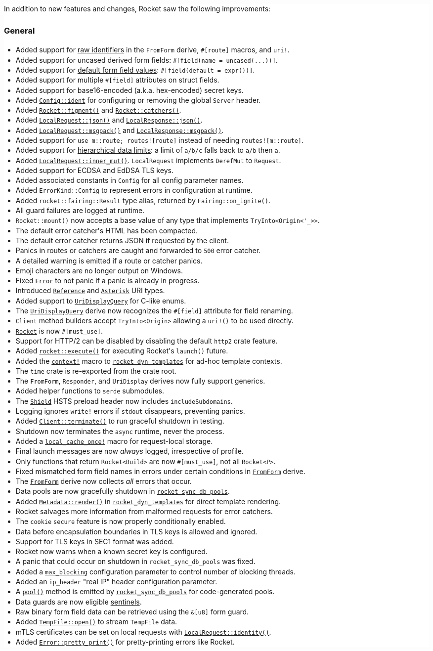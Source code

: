 In addition to new features and changes, Rocket saw the following improvements:

### General

  * Added support for [raw identifiers] in the `FromForm` derive, `#[route]` macros, and `uri!`.
  * Added support for uncased derived form fields: `#[field(name = uncased(...))]`.
  * Added support for [default form field values]: `#[field(default = expr())]`.
  * Added support for multiple `#[field]` attributes on struct fields.
  * Added support for base16-encoded (a.k.a. hex-encoded) secret keys.
  * Added [`Config::ident`] for configuring or removing the global `Server` header.
  * Added [`Rocket::figment()`] and [`Rocket::catchers()`].
  * Added [`LocalRequest::json()`] and [`LocalResponse::json()`].
  * Added [`LocalRequest::msgpack()`] and [`LocalResponse::msgpack()`].
  * Added support for `use m::route; routes![route]` instead of needing `routes![m::route]`.
  * Added support for [hierarchical data limits]: a limit of `a/b/c` falls back to `a/b` then `a`.
  * Added [`LocalRequest::inner_mut()`]. `LocalRequest` implements `DerefMut` to `Request`.
  * Added support for ECDSA and EdDSA TLS keys.
  * Added associated constants in `Config` for all config parameter names.
  * Added `ErrorKind::Config` to represent errors in configuration at runtime.
  * Added `rocket::fairing::Result` type alias, returned by `Fairing::on_ignite()`.
  * All guard failures are logged at runtime.
  * `Rocket::mount()` now accepts a base value of any type that implements `TryInto<Origin<'_>>`.
  * The default error catcher's HTML has been compacted.
  * The default error catcher returns JSON if requested by the client.
  * Panics in routes or catchers are caught and forwarded to `500` error catcher.
  * A detailed warning is emitted if a route or catcher panics.
  * Emoji characters are no longer output on Windows.
  * Fixed [`Error`] to not panic if a panic is already in progress.
  * Introduced [`Reference`] and [`Asterisk`] URI types.
  * Added support to [`UriDisplayQuery`] for C-like enums.
  * The [`UriDisplayQuery`] derive now recognizes the `#[field]` attribute for field renaming.
  * `Client` method builders accept `TryInto<Origin>` allowing a `uri!()` to be used directly.
  * [`Rocket`] is now `#[must_use]`.
  * Support for HTTP/2 can be disabled by disabling the default `http2` crate feature.
  * Added [`rocket::execute()`] for executing Rocket's `launch()` future.
  * Added the [`context!`] macro to [`rocket_dyn_templates`] for ad-hoc template contexts.
  * The `time` crate is re-exported from the crate root.
  * The `FromForm`, `Responder`, and `UriDisplay` derives now fully support generics.
  * Added helper functions to `serde` submodules.
  * The [`Shield`] HSTS preload header now includes `includeSubdomains`.
  * Logging ignores `write!` errors if `stdout` disappears, preventing panics.
  * Added [`Client::terminate()`] to run graceful shutdown in testing.
  * Shutdown now terminates the `async` runtime, never the process.
  * Added a [`local_cache_once!`] macro for request-local storage.
  * Final launch messages are now _always_ logged, irrespective of profile.
  * Only functions that return `Rocket<Build>` are now `#[must_use]`, not all `Rocket<P>`.
  * Fixed mismatched form field names in errors under certain conditions in [`FromForm`] derive.
  * The [`FromForm`] derive now collects _all_ errors that occur.
  * Data pools are now gracefully shutdown in [`rocket_sync_db_pools`].
  * Added [`Metadata::render()`] in [`rocket_dyn_templates`] for direct template rendering.
  * Rocket salvages more information from malformed requests for error catchers.
  * The `cookie` `secure` feature is now properly conditionally enabled.
  * Data before encapsulation boundaries in TLS keys is allowed and ignored.
  * Support for TLS keys in SEC1 format was added.
  * Rocket now warns when a known secret key is configured.
  * A panic that could occur on shutdown in `rocket_sync_db_pools` was fixed.
  * Added a [`max_blocking`] configuration parameter to control number of blocking threads.
  * Added an [`ip_header`] "real IP" header configuration parameter.
  * A [`pool()`] method is emitted by [`rocket_sync_db_pools`] for code-generated pools.
  * Data guards are now eligible [sentinels].
  * Raw binary form field data can be retrieved using the `&[u8]` form guard.
  * Added [`TempFile::open()`] to stream `TempFile` data.
  * mTLS certificates can be set on local requests with [`LocalRequest::identity()`].
  * Added [`Error::pretty_print()`] for pretty-printing errors like Rocket.

[phase]: https://api.rocket.rs/v0.5/rocket/struct.Rocket.html#phases
[`async`/`await`]: https://rocket.rs/v0.5/guide/overview/#async-routes
[compilation on Rust's stable]: https://rocket.rs/v0.5/guide/getting-started/#installing-rust
[Feature-complete forms support]: https://rocket.rs/v0.5/guide/requests/#forms
[configuration system]: https://rocket.rs/v0.5/guide/configuration/#configuration
[graceful shutdown]: https://api.rocket.rs/v0.5/rocket/config/struct.Shutdown.html#summary
[asynchronous testing]: https://rocket.rs/v0.5/guide/testing/#asynchronous-testing
[UTF-8 characters]: https://rocket.rs/v0.5/guide/requests/#static-parameters
[ignorable segments]: https://rocket.rs/v0.5/guide/requests/#ignored-segments
[Catcher scoping]: https://rocket.rs/v0.5/guide/requests/#scoping
[ad-hoc validation]: https://rocket.rs/v0.5/guide/requests#ad-hoc-validation
[incoming data limits]: https://rocket.rs/v0.5/guide/requests/#streaming
[build phases]: https://api.rocket.rs/v0.5/rocket/struct.Rocket.html#phases
[Singleton fairings]: https://api.rocket.rs/v0.5/rocket/fairing/trait.Fairing.html#singletons
[features into core]: https://api.rocket.rs/v0.5/rocket/index.html#features
[features of `rocket`]: https://api.rocket.rs/v0.5/rocket/index.html#features
[Data limit declaration in SI units]: https://api.rocket.rs/v0.5/rocket/data/struct.ByteUnit.html
[support for `serde`]: https://api.rocket.rs/v0.5/rocket/serde/index.html
[automatic typed config extraction]: https://api.rocket.rs/v0.5/rocket/fairing/struct.AdHoc.html#method.config
[misconfigured secrets]: https://api.rocket.rs/v0.5/rocket/config/struct.SecretKey.html
[default ranking colors]: https://rocket.rs/v0.5/guide/requests/#default-ranking
[`chat`]: https://github.com/SergioBenitez/Rocket/tree/v0.5/examples/chat
[`Form` guard]: https://api.rocket.rs/v0.5/rocket/form/struct.Form.html
[`Strict`]: https://api.rocket.rs/v0.5/rocket/form/struct.Strict.html
[`CookieJar`#pending]: https://api.rocket.rs/v0.5/rocket/http/struct.CookieJar.html#pending
[`rocket::serde::json`]: https://api.rocket.rs/v0.5/rocket/serde/json/index.html
[`rocket::serde::msgpack`]: https://api.rocket.rs/v0.5/rocket/serde/msgpack/index.html
[`rocket::serde::uuid`]: https://api.rocket.rs/v0.5/rocket/serde/uuid/index.html
[`rocket::shield`]: https://api.rocket.rs/v0.5/rocket/shield/index.html
[`rocket::fs`]: https://api.rocket.rs/v0.5/rocket/fs/index.html
[`async run()`]: https://api.rocket.rs/v0.5/rocket_sync_db_pools/index.html#handlers
[`LocalRequest::json()`]: https://api.rocket.rs/v0.5/rocket/local/blocking/struct.LocalRequest.html#method.json
[`LocalRequest::msgpack()`]: https://api.rocket.rs/v0.5/rocket/local/blocking/struct.LocalRequest.html#method.msgpack
[`LocalResponse::json()`]: https://api.rocket.rs/v0.5/rocket/local/blocking/struct.LocalResponse.html#method.json
[`LocalResponse::msgpack()`]: https://api.rocket.rs/v0.5/rocket/local/blocking/struct.LocalResponse.html#method.msgpack
[hierarchical data limits]: https://api.rocket.rs/v0.5/rocket/data/struct.Limits.html#hierarchy
[default form field values]: https://rocket.rs/v0.5/guide/requests/#defaults
[`Config::ident`]: https://api.rocket.rs/rocket/struct.Config.html#structfield.ident
[`tokio`]: https://tokio.rs/
[Figment]: https://docs.rs/figment/0.10/figment/
[`TempFile`]: https://api.rocket.rs/v0.5/rocket/fs/enum.TempFile.html
[`Contextual`]: https://rocket.rs/v0.5/guide/requests/#context
[`Capped<T>`]: https://api.rocket.rs/v0.5/rocket/data/struct.Capped.html
[default catchers]: https://rocket.rs/v0.5/guide/requests/#default-catchers
[URI types]: https://api.rocket.rs/v0.5/rocket/http/uri/index.html
[`uri!`]: https://api.rocket.rs/v0.5/rocket/macro.uri.html
[`Reference`]: https://api.rocket.rs/v0.5/rocket/http/uri/struct.Reference.html
[`Asterisk`]: https://api.rocket.rs/v0.5/rocket/http/uri/struct.Asterisk.html
[`Redirect`]: https://api.rocket.rs/v0.5/rocket/response/struct.Redirect.html
[`UriDisplayQuery`]: https://api.rocket.rs/v0.5/rocket/derive.UriDisplayQuery.html
[`Shield`]: https://api.rocket.rs/v0.5/rocket/shield/struct.Shield.html
[Sentinels]: https://api.rocket.rs/v0.5/rocket/trait.Sentinel.html
[`local_cache!`]: https://api.rocket.rs/v0.5/rocket/request/macro.local_cache.html
[`local_cache_once!`]: https://api.rocket.rs/v0.5/rocket/request/macro.local_cache_once.html
[`CookieJar`]: https://api.rocket.rs/v0.5/rocket/http/struct.CookieJar.html
[asynchronous streams]: https://rocket.rs/v0.5/guide/responses/#async-streams
[Server-Sent Events]: https://api.rocket.rs/v0.5/rocket/response/stream/struct.EventStream.html
[`fs::relative!`]: https://api.rocket.rs/v0.5/rocket/fs/macro.relative.html
[notification]: https://api.rocket.rs/v0.5/rocket/struct.Shutdown.html
[`Rocket`]: https://api.rocket.rs/v0.5/rocket/struct.Rocket.html
[`rocket::build()`]: https://api.rocket.rs/v0.5/rocket/struct.Rocket.html#method.build
[`Rocket::ignite()`]: https://api.rocket.rs/v0.5/rocket/struct.Rocket.html#method.ignite
[`Rocket::launch()`]: https://api.rocket.rs/v0.5/rocket/struct.Rocket.html#method.launch
[`Request::rocket()`]: https://api.rocket.rs/v0.5/rocket/request/struct.Request.html#method.rocket
[Fairings]: https://rocket.rs/v0.5/guide/fairings/
[configuration system]: https://rocket.rs/v0.5/guide/configuration/
[`Poolable`]: https://api.rocket.rs/v0.5/rocket_sync_db_pools/trait.Poolable.html
[`Config`]: https://api.rocket.rs/v0.5/rocket/struct.Config.html
[`Error`]: https://api.rocket.rs/v0.5/rocket/struct.Error.html
[`LogLevel`]: https://api.rocket.rs/v0.5/rocket/config/enum.LogLevel.html
[`Rocket::register()`]: https://api.rocket.rs/v0.5/rocket/struct.Rocket.html#method.register
[`NamedFile::open`]: https://api.rocket.rs/v0.5/rocket/fs/struct.NamedFile.html#method.open
[`Request::local_cache_async()`]: https://api.rocket.rs/v0.5/rocket/request/struct.Request.html#method.local_cache_async
[`FromRequest`]: https://api.rocket.rs/v0.5/rocket/request/trait.FromRequest.html
[`Fairing`]: https://api.rocket.rs/v0.5/rocket/fairing/trait.Fairing.html
[`catcher::Handler`]: https://api.rocket.rs/v0.5/rocket/catcher/trait.Handler.html
[`route::Handler`]: https://api.rocket.rs/v0.5/rocket/route/trait.Handler.html
[`FromData`]: https://api.rocket.rs/v0.5/rocket/data/trait.FromData.html
[`AsyncRead`]: https://docs.rs/tokio/1/tokio/io/trait.AsyncRead.html
[`AsyncSeek`]: https://docs.rs/tokio/1/tokio/io/trait.AsyncSeek.html
[`rocket::local::asynchronous`]: https://api.rocket.rs/v0.5/rocket/local/asynchronous/index.html
[`rocket::local::blocking`]: https://api.rocket.rs/v0.5/rocket/local/blocking/index.html
[`Outcome`]: https://api.rocket.rs/v0.5/rocket/outcome/enum.Outcome.html
[`rocket::outcome::try_outcome!`]: https://api.rocket.rs/v0.5/rocket/outcome/macro.try_outcome.html
[`Result<T, E>` implements `Responder`]: https://api.rocket.rs/v0.5/rocket/response/trait.Responder.html#provided-implementations
[`Debug`]: https://api.rocket.rs/v0.5/rocket/response/struct.Debug.html
[`std::convert::Infallible`]: https://doc.rust-lang.org/stable/std/convert/enum.Infallible.html
[`ErrorKind::Collisions`]: https://api.rocket.rs/v0.5/rocket/error/enum.ErrorKind.html#variant.Collisions
[`rocket::http::uri::fmt`]: https://api.rocket.rs/v0.5/rocket/http/uri/fmt/index.html
[`Data::open()`]: https://api.rocket.rs/v0.5/rocket/data/struct.Data.html#method.open
[`DataStream`]: https://api.rocket.rs/v0.5/rocket/data/struct.DataStream.html
[`rocket::form`]: https://api.rocket.rs/v0.5/rocket/form/index.html
[`FromFormField`]: https://api.rocket.rs/v0.5/rocket/form/trait.FromFormField.html
[`FromForm`]: https://api.rocket.rs/v0.5/rocket/form/trait.FromForm.html
[`FlashMessage`]: https://api.rocket.rs/v0.5/rocket/request/type.FlashMessage.html
[`Flash`]: https://api.rocket.rs/v0.5/rocket/response/struct.Flash.html
[`rocket::State`]: https://api.rocket.rs/v0.5/rocket/struct.State.html
[`Segments<Path>` and `Segments<Query>`]: https://api.rocket.rs/v0.5/rocket/http/uri/struct.Segments.html
[`Route::map_base()`]: https://api.rocket.rs/v0.5/rocket/route/struct.Route.html#method.map_base
[`uuid` support]: https://api.rocket.rs/v0.5/rocket/serde/uuid/index.html
[`json`]: https://api.rocket.rs/v0.5/rocket/serde/json/index.html
[`msgpack`]: https://api.rocket.rs/v0.5/rocket/serde/msgpack/index.html
[`rocket::serde::json::json!`]: https://api.rocket.rs/v0.5/rocket/serde/json/macro.json.html
[`rocket::shield::Shield`]: https://api.rocket.rs/v0.5/rocket/shield/struct.Shield.html
[`rocket::fs::FileServer`]: https://api.rocket.rs/v0.5/rocket/fs/struct.FileServer.html
[`rocket_dyn_templates`]: https://api.rocket.rs/v0.5/rocket_dyn_templates/index.html
[`rocket_sync_db_pools`]: https://api.rocket.rs/v0.5/rocket_sync_db_pools/index.html
[multitasking]: https://rocket.rs/v0.5/guide/overview/#multitasking
[`Created<R>`]: https://api.rocket.rs/v0.5/rocket/response/status/struct.Created.html
[`Created::tagged_body`]: https://api.rocket.rs/v0.5/rocket/response/status/struct.Created.html#method.tagged_body
[raw identifiers]: https://doc.rust-lang.org/1.51.0/book/appendix-01-keywords.html#raw-identifiers
[`Rocket::config()`]: https://api.rocket.rs/v0.5/rocket/struct.Rocket.html#method.config
[`Rocket::figment()`]: https://api.rocket.rs/v0.5/rocket/struct.Rocket.html#method.figment
[`Rocket::state()`]: https://api.rocket.rs/v0.5/rocket/struct.Rocket.html#method.state
[`Rocket::catchers()`]: https://api.rocket.rs/v0.5/rocket/struct.Rocket.html#method.catchers
[`LocalRequest::inner_mut()`]: https://api.rocket.rs/v0.5/rocket/local/blocking/struct.LocalRequest.html#method.inner_mut
[`RawStrBuf`]: https://api.rocket.rs/v0.5/rocket/http/struct.RawStrBuf.html
[`RawStr`]: https://api.rocket.rs/v0.5/rocket/http/struct.RawStr.html
[`RawStr::percent_encode()`]: https://api.rocket.rs/v0.5/rocket/http/struct.RawStr.html#method.percent_encode
[`RawStr::percent_encode_bytes()`]: https://api.rocket.rs/v0.5/rocket/http/struct.RawStr.html#method.percent_encode_bytes
[`RawStr::strip()`]: https://api.rocket.rs/v0.5/rocket/http/struct.RawStr.html#method.strip_prefix
[`rocket::catcher`]: https://api.rocket.rs/v0.5/rocket/catcher/index.html
[`rocket::route`]: https://api.rocket.rs/v0.5/rocket/route/index.html
[`Segments::prefix_of()`]: https://api.rocket.rs/v0.5/rocket/http/uri/struct.Segments.html#method.prefix_of
[`Template::try_custom()`]: https://api.rocket.rs/v0.5/rocket_dyn_templates/struct.Template.html#method.try_custom
[`Template::custom`]: https://api.rocket.rs/v0.5/rocket_dyn_templates/struct.Template.html#method.custom
[`FileServer::new()`]: https://api.rocket.rs/v0.5/rocket/fs/struct.FileServer.html#method.new
[`content`]: https://api.rocket.rs/v0.5/rocket/response/content/index.html
[`rocket_db_pools`]: https://api.rocket.rs/v0.5/rocket_db_pools/index.html
[mutual TLS]: https://rocket.rs/v0.5/guide/configuration/#mutual-tls
[`Certificate`]: https://api.rocket.rs/v0.5/rocket/mtls/struct.Certificate.html
[`MediaType::with_params()`]: https://api.rocket.rs/v0.5/rocket/http/struct.MediaType.html#method.with_params
[`ContentType::with_params()`]: https://api.rocket.rs/v0.5/rocket/http/struct.ContentType.html#method.with_params
[`Host`]: https://api.rocket.rs/v0.5/rocket/http/uri/struct.Host.html
[`&Host`]: https://api.rocket.rs/v0.5/rocket/http/uri/struct.Host.html
[`Request::host()`]: https://api.rocket.rs/v0.5/rocket/request/struct.Request.html#method.host
[`context!`]: https://api.rocket.rs/v0.5/rocket_dyn_templates/macro.context.html
[`MediaType`]: https://api.rocket.rs/v0.5/rocket/http/struct.MediaType.html
[`ContentType`]: https://api.rocket.rs/v0.5/rocket/http/struct.ContentType.html
[`Method`]: https://api.rocket.rs/v0.5/rocket/http/enum.Method.html
[`(ContentType, T)`]: https://api.rocket.rs/v0.5/rocket/response/content/index.html#usage
[v0.4 to v0.5 migration guide]: https://rocket.rs/v0.5/guide/upgrading/
[contrib deprecation upgrade guide]: https://rocket.rs/v0.5/guide/upgrading/#contrib-deprecation
[FAQ]: https://rocket.rs/v0.5/guide/faq/
[`Rocket::launch()`]: https://api.rocket.rs/v0.5/rocket/struct.Rocket.html#method.launch
[`ErrorKind::Shutdown`]: https://api.rocket.rs/v0.5/rocket/error/enum.ErrorKind.html#variant.Shutdown
[shutdown fairings]: https://api.rocket.rs/v0.5/rocket/fairing/trait.Fairing.html#shutdown
[`Client::terminate()`]: https://api.rocket.rs/v0.5/rocket/local/blocking/struct.Client.html#method.terminate
[`rocket::execute()`]: https://api.rocket.rs/v0.5/rocket/fn.execute.html
[`CookieJar::get_pending()`]: https://api.rocket.rs/v0.5/rocket/http/struct.CookieJar.html#method.get_pending
[`Metadata::render()`]: https://api.rocket.rs/v0.5/rocket_dyn_templates/struct.Metadata.html#method.render
[`pool()`]: https://api.rocket.rs/v0.5/rocket_sync_db_pools/example/struct.ExampleDb.html#method.pool
[`Request::client_ip()`]: https://api.rocket.rs/v0.5/rocket/request/struct.Request.html#method.client_ip
[`max_blocking`]: https://api.rocket.rs/v0.5/rocket/struct.Config.html#structfield.max_blocking
[`ip_header`]: https://api.rocket.rs/v0.5/rocket/struct.Config.html#structfield.ip_header
[`LocalRequest::identity()`]: https://api.rocket.rs/v0.5/rocket/local/blocking/struct.LocalRequest.html#method.identity
[`TempFile::open()`]: https://api.rocket.rs/v0.5/rocket/fs/enum.TempFile.html#method.open
[`Error::pretty_print()`]: https://api.rocket.rs/v0.5/rocket/struct.Error.html#method.pretty_print
[Request connection upgrade APIs]: https://api.rocket.rs/v0.5/rocket/struct.Response.html#upgrading
[`rocket_ws`]: https://api.rocket.rs/v0.5/rocket_ws/
[registering]: https://api.rocket.rs/v0.5/rocket/response/struct.Response.html#method.add_upgrade
[`IoHandler`]: https://api.rocket.rs/v0.5/rocket/data/trait.IoHandler.html
[`response::status`]: https://api.rocket.rs/v0.5/rocket/response/status/index.html
[Custom form errors]: https://api.rocket.rs/v0.5/rocket/form/error/enum.ErrorKind.html#variant.Custom
[`request::Outcome`]: https://api.rocket.rs/v0.5/rocket/request/type.Outcome.html#variant.Forward
[Route `Forward` outcomes]: https://api.rocket.rs/v0.5/rocket/request/type.Outcome.html#variant.Forward
[`Outcome::Error`]: https://api.rocket.rs/v0.5/rocket/outcome/enum.Outcome.html#variant.Error
[`IntoOutcome`]: https://api.rocket.rs/v0.5/rocket/outcome/trait.IntoOutcome.html
[`MediaType::JavaScript`]: https://api.rocket.rs/v0.5/rocket/http/struct.MediaType.html#associatedconstant.JavaScript
[`TempFile::open()`]: https://api.rocket.rs/v0.5/rocket/fs/enum.TempFile.html#method.open
[`Error::pretty_print()`]: https://api.rocket.rs/v0.5/rocket/struct.Error.html#method.pretty_print
[`RouteUri`]: https://api.rocket.rs/v0.5/rocket/route/struct.RouteUri.html
[`3276b8`]: https://github.com/SergioBenitez/Rocket/commit/3276b8
[`#1645`]: https://github.com/SergioBenitez/Rocket/issues/1645
[`f2a56f`]: https://github.com/SergioBenitez/Rocket/commit/f2a56f
[`#1548`]: https://github.com/SergioBenitez/Rocket/issues/1548
[`93e88b0`]: https://github.com/SergioBenitez/Rocket/commit/93e88b0
[#1534]: https://github.com/SergioBenitez/Rocket/issues/1534
[`2059a6`]: https://github.com/SergioBenitez/Rocket/commit/2059a6
[`86bd7c`]: https://github.com/SergioBenitez/Rocket/commit/86bd7c
[`c24a96`]: https://github.com/SergioBenitez/Rocket/commit/c24a96
[enables flushing]: https://api.rocket.rs/v0.4/rocket/response/struct.Stream.html#buffering-and-blocking
[#1312]: https://github.com/SergioBenitez/Rocket/issues/1312
[`89150f`]: https://github.com/SergioBenitez/Rocket/commit/89150f
[#1263]: https://github.com/SergioBenitez/Rocket/issues/1263
[`376f74`]: https://github.com/SergioBenitez/Rocket/commit/376f74
[`Origin::map_path()`]: https://api.rocket.rs/v0.4/rocket/http/uri/struct.Origin.html#method.map_path
[`handler::Outcome::from_or_forward()`]: https://api.rocket.rs/v0.4/rocket/handler/type.Outcome.html#method.from_or_forward
[`Options::NormalizeDirs`]: https://api.rocket.rs/v0.4/rocket_contrib/serve/struct.Options.html#associatedconstant.NormalizeDirs
[`Debug`]: https://api.rocket.rs/v0.4/rocket/response/struct.Debug.html
[`NoContent`]: https://api.rocket.rs/v0.4/rocket/response/status/struct.NoContent.html
[`Unauthorized`]: https://api.rocket.rs/v0.4/rocket/response/status/struct.Unauthorized.html
[`Forbidden`]: https://api.rocket.rs/v0.4/rocket/response/status/struct.Forbidden.html
[`Conflict`]: https://api.rocket.rs/v0.4/rocket/response/status/struct.Conflict.html
[Matrix]: https://chat.mozilla.org/#/room/#rocket:mozilla.org
[Freenode]: https://kiwiirc.com/client/chat.freenode.net/#rocket
[`StaticFiles::rank()`]: https://api.rocket.rs/v0.4/rocket_contrib/serve/struct.StaticFiles.html#method.rank
[`SpaceHelmet`]: https://api.rocket.rs/v0.4/rocket_contrib/helmet/index.html
[`State::from()`]: https://api.rocket.rs/v0.4/rocket/struct.State.html#method.from
[Typed URIs]: https://rocket.rs/v0.4/guide/responses/#typed-uris
[ORM agnostic database support]: https://rocket.rs/v0.4/guide/state/#databases
[`Template::custom()`]: https://api.rocket.rs/v0.4/rocket_contrib/templates/struct.Template.html#method.custom
[`LocalRequest::private_cookie()`]: https://api.rocket.rs/v0.4/rocket/local/struct.LocalRequest.html#method.private_cookie
[`LocalRequest`]: https://api.rocket.rs/v0.4/rocket/local/struct.LocalRequest.html
[shorthands]: https://api.rocket.rs/v0.4/rocket/http/struct.ContentType.html#method.parse_flexible
[derive for `FromFormValue`]: https://api.rocket.rs/v0.4/rocket_codegen/derive.FromFormValue.html
[derive for `Responder`]: https://api.rocket.rs/v0.4/rocket_codegen/derive.Responder.html
[`Response::cookies()`]: https://api.rocket.rs/v0.4/rocket/struct.Response.html#method.cookies
[`Client`]: https://api.rocket.rs/v0.4/rocket/local/struct.Client.html
[Request-Local State]: https://rocket.rs/v0.4/guide/state/#request-local-state
[`Metadata`]: https://api.rocket.rs/v0.4/rocket_contrib/templates/struct.Metadata.html
[`Uri`]: https://api.rocket.rs/v0.4/rocket/http/uri/enum.Uri.html
[`Origin`]: https://api.rocket.rs/v0.4/rocket/http/uri/struct.Origin.html
[`Absolute`]: https://api.rocket.rs/v0.4/rocket/http/uri/struct.Absolute.html
[`Authority`]: https://api.rocket.rs/v0.4/rocket/http/uri/struct.Authority.html
[`Outcome::and_then()`]: https://api.rocket.rs/v0.4/rocket/enum.Outcome.html#method.and_then
[`Outcome::forward_then()`]: https://api.rocket.rs/v0.4/rocket/enum.Outcome.html#method.forward_then
[`Outcome::failure_then()`]: https://api.rocket.rs/v0.4/rocket/enum.Outcome.html#method.failure_then
[`StaticFiles`]: https://api.rocket.rs/v0.4/rocket_contrib/serve/struct.StaticFiles.html
[live template reloading]: https://rocket.rs/v0.4/guide/responses/#live-reloading
[`Handler`]: https://api.rocket.rs/v0.4/rocket/trait.Handler.html
[`mount()`]: https://api.rocket.rs/v0.4/rocket/struct.Rocket.html#method.mount
[`FromData::transform()`]: https://api.rocket.rs/v0.4/rocket/data/trait.FromData.html#tymethod.transform
[transforming]: https://api.rocket.rs/v0.4/rocket/data/trait.FromData.html#transforming
[query string handling]: https://rocket.rs/v0.4/guide/requests/#query-strings
[Default rankings]: https://rocket.rs/v0.4/guide/requests/#default-ranking
[`Request::get_query_value()`]: https://api.rocket.rs/v0.4/rocket/struct.Request.html#method.get_query_value
[`Responder` for `Status`]: https://rocket.rs/v0.4/guide/responses/#status
[`rocket_codegen`]: https://api.rocket.rs/v0.4/rocket_codegen/index.html
[`LaunchErrorKind::Collision`]: https://api.rocket.rs/v0.4/rocket/error/enum.LaunchErrorKind.html#variant.Collision
[`json!`]: https://api.rocket.rs/v0.4/rocket_contrib/macro.json.html
[`JsonValue`]: https://api.rocket.rs/v0.4/rocket_contrib/json/struct.JsonValue.html
[`Json`]: https://api.rocket.rs/v0.4/rocket_contrib/json/struct.Json.html
[`ring`]: https://crates.io/crates/ring
[`Template::show()`]: https://api.rocket.rs/v0.4/rocket_contrib/templates/struct.Template.html#method.show
[`Template::render()`]: https://api.rocket.rs/v0.4/rocket_contrib/templates/struct.Template.html#method.render
[`client.rocket()`]: https://api.rocket.rs/v0.4/rocket/local/struct.Client.html#method.rocket
[`Request::remote()`]: https://api.rocket.rs/v0.4/rocket/struct.Request.html#method.remote
[`Request::real_ip()`]: https://api.rocket.rs/v0.4/rocket/struct.Request.html#method.real_ip
[`Request::client_ip()`]: https://api.rocket.rs/v0.4/rocket/struct.Request.html#method.client_ip
[`Bind`]: https://api.rocket.rs/v0.4/rocket/error/enum.LaunchErrorKind.html#variant.Bind
[`LaunchErrorKind`]: https://api.rocket.rs/v0.4/rocket/error/enum.LaunchErrorKind.html
[`Client::untracked()`]: https://api.rocket.rs/v0.4/rocket/local/struct.Client.html#method.untracked
[`Uuid`]: https://api.rocket.rs/v0.4/rocket_contrib/uuid/struct.Uuid.html
[`Route`]: https://api.rocket.rs/v0.4/rocket/struct.Route.html
[`Redirect`]: https://api.rocket.rs/v0.4/rocket/response/struct.Redirect.html
[`Request::uri()`]: https://api.rocket.rs/v0.4/rocket/struct.Request.html#method.uri
[`FormDataError`]: https://api.rocket.rs/v0.4/rocket/request/enum.FormDataError.html
[`FromData`]: https://api.rocket.rs/v0.4/rocket/data/trait.FromData.html
[`Form`]: https://api.rocket.rs/v0.4/rocket/request/struct.Form.html
[`LenientForm`]: https://api.rocket.rs/v0.4/rocket/request/struct.LenientForm.html
[`AdHoc`]: https://api.rocket.rs/v0.4/rocket/fairing/struct.AdHoc.html
[`Missing`]: https://api.rocket.rs/v0.4/rocket/config/enum.ConfigError.html#variant.Missing
[`ConfigError`]: https://api.rocket.rs/v0.4/rocket/config/enum.ConfigError.html
[`Rocket::register()`]: https://api.rocket.rs/v0.4/rocket/struct.Rocket.html#method.register
[`JsonError`]: https://api.rocket.rs/v0.4/rocket_contrib/json/enum.JsonError.html
[transformations]: https://api.rocket.rs/v0.4/rocket/data/trait.FromData.html#transforming
[`FromDataSimple`]: https://api.rocket.rs/v0.4/rocket/data/trait.FromDataSimple.html
[`Request::get_param()`]: https://api.rocket.rs/v0.4/rocket/struct.Request.html#method.get_param
[`Request::get_segments()`]: https://api.rocket.rs/v0.4/rocket/struct.Request.html#method.get_segments
[`FormItem`]: https://api.rocket.rs/v0.4/rocket/request/struct.FormItem.html
[`rocket_contrib`]: https://api.rocket.rs/v0.4/rocket_contrib/index.html
[`MsgPack`]: https://api.rocket.rs/v0.4/rocket_contrib/msgpack/struct.MsgPack.html
[`Status::new()`]: https://api.rocket.rs/v0.4/rocket/http/struct.Status.html#method.new
[`Config`]: https://api.rocket.rs/v0.4/rocket/struct.Config.html
[`Config::root()`]: https://api.rocket.rs/v0.4/rocket/struct.Config.html#method.root
[Tera templates example]: https://github.com/SergioBenitez/Rocket/tree/v0.4/examples/tera_templates
[`FormItems`]: https://api.rocket.rs/v0.4/rocket/request/enum.FormItems.html
[`Config::active()`]: https://api.rocket.rs/v0.4/rocket/config/struct.Config.html#method.active
[`Flash`]: https://api.rocket.rs/v0.4/rocket/response/struct.Flash.html
[`AdHoc::on_attach()`]: https://api.rocket.rs/v0.4/rocket/fairing/struct.AdHoc.html#method.on_attach
[`AdHoc::on_launch()`]: https://api.rocket.rs/v0.4/rocket/fairing/struct.AdHoc.html#method.on_launch
[`Config::root_relative()`]: https://api.rocket.rs/v0.4/rocket/struct.Config.html#method.root_relative
[`Config::tls_enabled()`]: https://api.rocket.rs/v0.4/rocket/struct.Config.html#method.tls_enabled
[`rocket_codegen`]: https://api.rocket.rs/v0.4/rocket_codegen/index.html
[`FromParam`]: https://api.rocket.rs/v0.4/rocket/request/trait.FromParam.html
[`FromFormValue`]: https://api.rocket.rs/v0.4/rocket/request/trait.FromFormValue.html
[`Data`]: https://api.rocket.rs/v0.4/rocket/struct.Data.html
[Fairings]: https://rocket.rs/v0.3/guide/fairings/
[Native TLS support]: https://rocket.rs/v0.3/guide/configuration/#configuring-tls
[Private cookies]: https://rocket.rs/v0.3/guide/requests/#private-cookies
[can be renamed]: https://rocket.rs/v0.3/guide/requests/#field-renaming
[`MsgPack`]: https://api.rocket.rs/v0.3/rocket_contrib/struct.MsgPack.html
[`Rocket::launch()`]: https://api.rocket.rs/v0.3/rocket/struct.Rocket.html#method.launch
[`LaunchError`]: https://api.rocket.rs/v0.3/rocket/error/struct.LaunchError.html
[Default rankings]: https://api.rocket.rs/v0.3/rocket/struct.Route.html
[`Route`]: https://api.rocket.rs/v0.3/rocket/struct.Route.html
[`Accept`]: https://api.rocket.rs/v0.3/rocket/http/struct.Accept.html
[`Request::accept()`]: https://api.rocket.rs/v0.3/rocket/struct.Request.html#method.accept
[`contrib`]: https://api.rocket.rs/v0.3/rocket_contrib/
[`Rocket::routes()`]: https://api.rocket.rs/v0.3/rocket/struct.Rocket.html#method.routes
[`Response::body_string()`]: https://api.rocket.rs/v0.3/rocket/struct.Response.html#method.body_string
[`Response::body_bytes()`]: https://api.rocket.rs/v0.3/rocket/struct.Response.html#method.body_bytes
[`Response::content_type()`]: https://api.rocket.rs/v0.3/rocket/struct.Response.html#method.content_type
[`Request::guard()`]: https://api.rocket.rs/v0.3/rocket/struct.Request.html#method.guard
[`Request::limits()`]: https://api.rocket.rs/v0.3/rocket/struct.Request.html#method.limits
[`Request::route()`]: https://api.rocket.rs/v0.3/rocket/struct.Request.html#method.route
[`Config`]: https://api.rocket.rs/v0.3/rocket/struct.Config.html
[`Cookies`]: https://api.rocket.rs/v0.3/rocket/http/enum.Cookies.html
[`Config::get_datetime()`]: https://api.rocket.rs/v0.3/rocket/struct.Config.html#method.get_datetime
[`LenientForm`]: https://api.rocket.rs/v0.3/rocket/request/struct.LenientForm.html
[configuration parameters]: https://api.rocket.rs/v0.3/rocket/config/index.html#environment-variables
[`NotFound`]: https://api.rocket.rs/v0.3/rocket/response/status/struct.NotFound.html
[`&RawStr`]: https://api.rocket.rs/v0.3/rocket/http/struct.RawStr.html
[`IntoOutcome`]: https://api.rocket.rs/v0.3/rocket/outcome/trait.IntoOutcome.html
[`local`]: https://api.rocket.rs/v0.3/rocket/local/index.html
[`Rocket::config()`]: https://api.rocket.rs/v0.3/rocket/struct.Rocket.html#method.config
[managed state]: https://rocket.rs/v0.3/guide/state/
[`Responder`]: https://api.rocket.rs/v0.3/rocket/response/trait.Responder.html
[`Template::show()`]: https://api.rocket.rs/v0.3/rocket_contrib/struct.Template.html#method.show
[`FromForm`]: https://api.rocket.rs/v0.3/rocket/request/trait.FromForm.html
[`ConfigError`]: https://api.rocket.rs/v0.3/rocket/config/enum.ConfigError.html
[`ContentType::from_extension()`]: https://api.rocket.rs/v0.3/rocket/http/struct.ContentType.html#method.from_extension
[`rocket_contrib::Json`]: https://api.rocket.rs/v0.3/rocket_contrib/struct.Json.html
[`content`]: https://api.rocket.rs/v0.3/rocket/response/content/index.html
[`yansi`]: https://crates.io/crates/yansi
[`Request`]: https://api.rocket.rs/v0.3/rocket/struct.Request.html
[`State`]: https://api.rocket.rs/v0.3/rocket/struct.State.html
[#265]: https://github.com/SergioBenitez/Rocket/issues/265